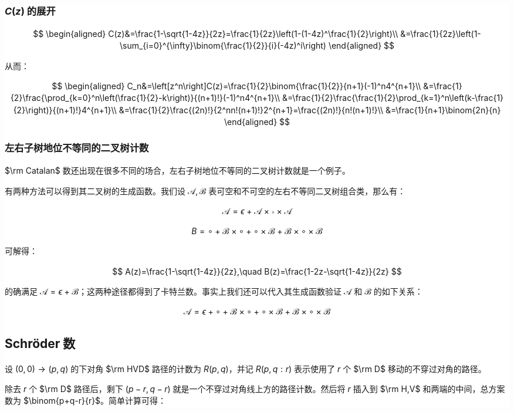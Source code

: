 ### $C(z)$ 的展开

$$
\begin{aligned}
C(z)&=\frac{1-\sqrt{1-4z}}{2z}=\frac{1}{2z}\left(1-(1-4z)^\frac{1}{2}\right)\\
&=\frac{1}{2z}\left(1-\sum_{i=0}^{\infty}\binom{\frac{1}{2}}{i}(-4z)^i\right)
\end{aligned}
$$

从而：

$$
\begin{aligned}
C_n&=\left[z^n\right]C(z)=\frac{1}{2}\binom{\frac{1}{2}}{n+1}(-1)^n4^{n+1}\\
&=\frac{1}{2}\frac{\prod_{k=0}^n\left(\frac{1}{2}-k\right)}{(n+1)!}(-1)^n4^{n+1}\\
&=\frac{1}{2}\frac{\frac{1}{2}\prod_{k=1}^n\left(k-\frac{1}{2}\right)}{(n+1)!}4^{n+1}\\
&=\frac{1}{2}\frac{(2n)!}{2^nn!(n+1)!}2^{n+1}=\frac{(2n)!}{n!(n+1)!}\\
&=\frac{1}{n+1}\binom{2n}{n}
\end{aligned}
$$

### 左右子树地位不等同的二叉树计数

$\rm Catalan$ 数还出现在很多不同的场合，左右子树地位不等同的二叉树计数就是一个例子。

有两种方法可以得到其二叉树的生成函数。我们设 $\mathcal {A,B}$ 表可空和不可空的左右不等同二叉树组合类，那么有：

$$
\mathcal A=\epsilon+\mathcal A{\times}{\circ}{\times}\mathcal A
$$

$$
B=\circ+\mathcal B{\times}{\circ}+{\circ}{\times}\mathcal B+\mathcal B{\times}{\circ}{\times}\mathcal B
$$

可解得：

$$
A(z)=\frac{1-\sqrt{1-4z}}{2z},\quad B(z)=\frac{1-2z-\sqrt{1-4z}}{2z}
$$

的确满足 $\mathcal A=\epsilon+\mathcal B$；这两种途径都得到了卡特兰数。事实上我们还可以代入其生成函数验证 $\mathcal A$ 和 $\mathcal B$ 的如下关系：

$$
\mathcal A=\epsilon+\circ+\mathcal B{\times}{\circ}+{\circ}{\times}\mathcal B+\mathcal B{\times}{\circ}{\times}\mathcal B
$$

## Schröder 数

设 $(0,0)\to(p,q)$ 的下对角 $\rm HVD$ 路径的计数为 $R(p,q)$，并记 $R(p,q:r)$ 表示使用了 $r$ 个 $\rm D$ 移动的不穿过对角的路径。

除去 $r$ 个 $\rm D$ 路径后，剩下 $(p-r,q-r)$ 就是一个不穿过对角线上方的路径计数。然后将 $r$ 插入到 $\rm H,V$ 和两端的中间，总方案数为 $\binom{p+q-r}{r}$。简单计算可得：
